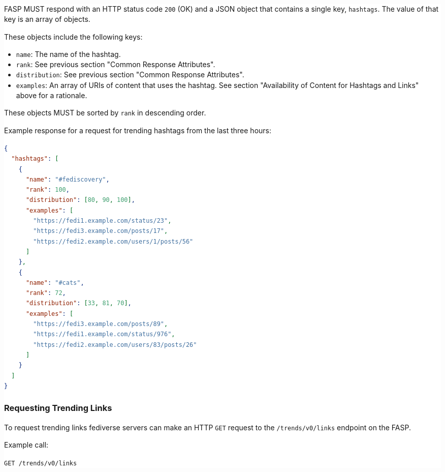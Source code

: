 FASP MUST respond with an HTTP status code `200` (OK) and a JSON object
that contains a single key, `hashtags`. The value of that key is an array
of objects.

These objects include the following keys:

* `name`: The name of the hashtag.
* `rank`: See previous section "Common Response Attributes".
* `distribution`: See previous section "Common Response Attributes".
* `examples`: An array of URIs of content that uses the hashtag. See
  section "Availability of Content for Hashtags and Links" above for a
  rationale.

These objects MUST be sorted by `rank` in descending order.

Example response for a request for trending hashtags from the last three
hours:

```json
{
  "hashtags": [
    {
      "name": "#fediscovery",
      "rank": 100,
      "distribution": [80, 90, 100],
      "examples": [
        "https://fedi1.example.com/status/23",
        "https://fedi3.example.com/posts/17",
        "https://fedi2.example.com/users/1/posts/56"
      ]
    },
    {
      "name": "#cats",
      "rank": 72,
      "distribution": [33, 81, 70],
      "examples": [
        "https://fedi3.example.com/posts/89",
        "https://fedi1.example.com/status/976",
        "https://fedi2.example.com/users/83/posts/26"
      ]
    }
  ]
}
```

### Requesting Trending Links

To request trending links fediverse servers can make an HTTP `GET`
request to the `/trends/v0/links` endpoint on the FASP.

Example call:

```http
GET /trends/v0/links
```
